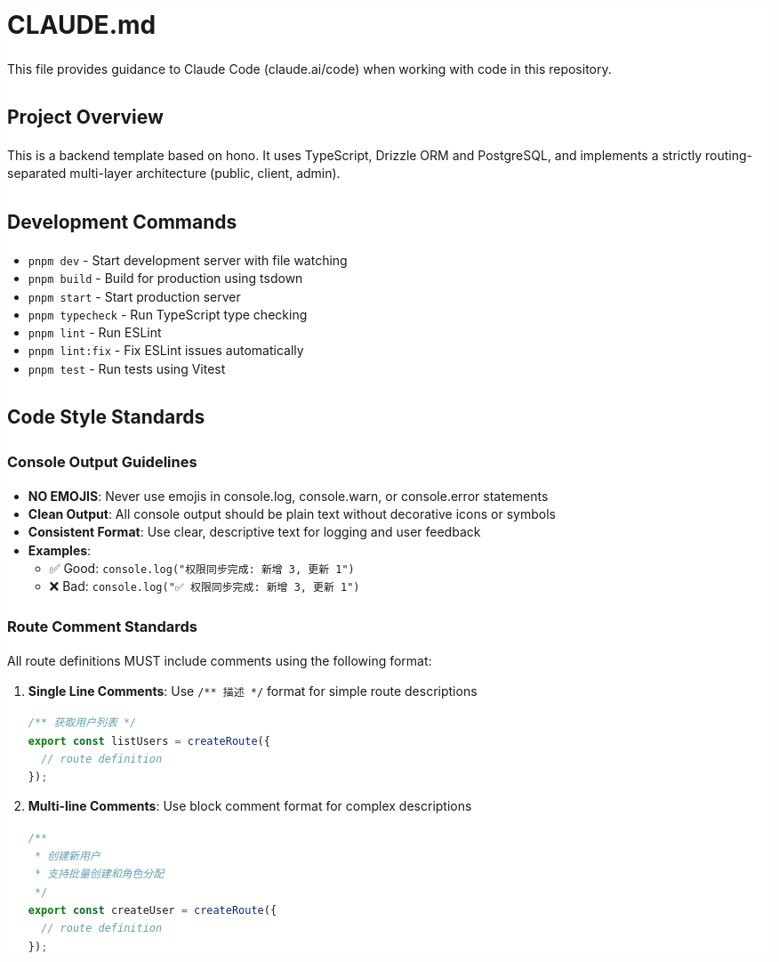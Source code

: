 # CLAUDE.md

This file provides guidance to Claude Code (claude.ai/code) when working with code in this repository.

## Project Overview

This is a backend template based on hono. It uses TypeScript, Drizzle ORM and PostgreSQL, and implements a strictly routing-separated multi-layer architecture (public, client, admin).

## Development Commands

- `pnpm dev` - Start development server with file watching
- `pnpm build` - Build for production using tsdown
- `pnpm start` - Start production server
- `pnpm typecheck` - Run TypeScript type checking
- `pnpm lint` - Run ESLint
- `pnpm lint:fix` - Fix ESLint issues automatically
- `pnpm test` - Run tests using Vitest

## Code Style Standards

### Console Output Guidelines

- **NO EMOJIS**: Never use emojis in console.log, console.warn, or console.error statements
- **Clean Output**: All console output should be plain text without decorative icons or symbols
- **Consistent Format**: Use clear, descriptive text for logging and user feedback
- **Examples**:
  - ✅ Good: `console.log("权限同步完成: 新增 3, 更新 1")`
  - ❌ Bad: `console.log("✅ 权限同步完成: 新增 3, 更新 1")`

### Route Comment Standards

All route definitions MUST include comments using the following format:

1. **Single Line Comments**: Use `/** 描述 */` format for simple route descriptions
   ```typescript
   /** 获取用户列表 */
   export const listUsers = createRoute({
     // route definition
   });
   ```

2. **Multi-line Comments**: Use block comment format for complex descriptions
   ```typescript
   /**
    * 创建新用户
    * 支持批量创建和角色分配
    */
   export const createUser = createRoute({
     // route definition
   });
   ```
